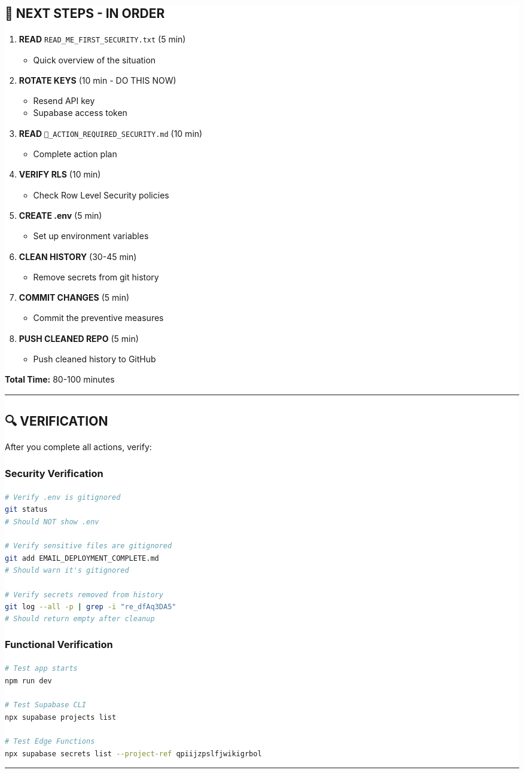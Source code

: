 
## 🎯 NEXT STEPS - IN ORDER

1. **READ** `READ_ME_FIRST_SECURITY.txt` (5 min)
   - Quick overview of the situation

2. **ROTATE KEYS** (10 min - DO THIS NOW)
   - Resend API key
   - Supabase access token

3. **READ** `🚨_ACTION_REQUIRED_SECURITY.md` (10 min)
   - Complete action plan

4. **VERIFY RLS** (10 min)
   - Check Row Level Security policies

5. **CREATE .env** (5 min)
   - Set up environment variables

6. **CLEAN HISTORY** (30-45 min)
   - Remove secrets from git history

7. **COMMIT CHANGES** (5 min)
   - Commit the preventive measures

8. **PUSH CLEANED REPO** (5 min)
   - Push cleaned history to GitHub

**Total Time:** 80-100 minutes

---

## 🔍 VERIFICATION

After you complete all actions, verify:

### Security Verification
```bash
# Verify .env is gitignored
git status
# Should NOT show .env

# Verify sensitive files are gitignored
git add EMAIL_DEPLOYMENT_COMPLETE.md
# Should warn it's gitignored

# Verify secrets removed from history
git log --all -p | grep -i "re_dfAq3DA5"
# Should return empty after cleanup
```

### Functional Verification
```bash
# Test app starts
npm run dev

# Test Supabase CLI
npx supabase projects list

# Test Edge Functions
npx supabase secrets list --project-ref qpiijzpslfjwikigrbol
```

---